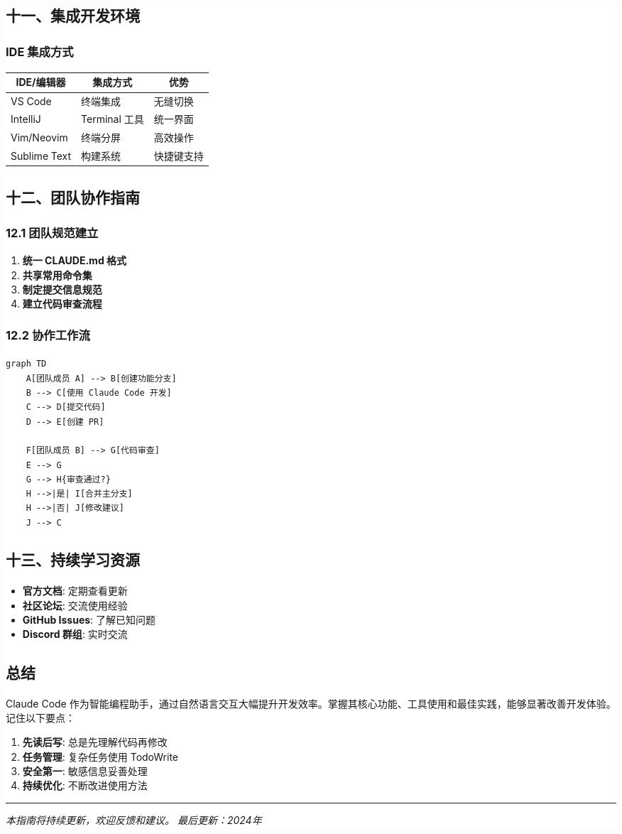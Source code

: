## 十一、集成开发环境

### IDE 集成方式

| IDE/编辑器 | 集成方式 | 优势 |
|-----------|---------|------|
| VS Code | 终端集成 | 无缝切换 |
| IntelliJ | Terminal 工具 | 统一界面 |
| Vim/Neovim | 终端分屏 | 高效操作 |
| Sublime Text | 构建系统 | 快捷键支持 |

## 十二、团队协作指南

### 12.1 团队规范建立

1. **统一 CLAUDE.md 格式**
2. **共享常用命令集**
3. **制定提交信息规范**
4. **建立代码审查流程**

### 12.2 协作工作流

```mermaid
graph TD
    A[团队成员 A] --> B[创建功能分支]
    B --> C[使用 Claude Code 开发]
    C --> D[提交代码]
    D --> E[创建 PR]
    
    F[团队成员 B] --> G[代码审查]
    E --> G
    G --> H{审查通过?}
    H -->|是| I[合并主分支]
    H -->|否| J[修改建议]
    J --> C
```

## 十三、持续学习资源

- **官方文档**: 定期查看更新
- **社区论坛**: 交流使用经验
- **GitHub Issues**: 了解已知问题
- **Discord 群组**: 实时交流

## 总结

Claude Code 作为智能编程助手，通过自然语言交互大幅提升开发效率。掌握其核心功能、工具使用和最佳实践，能够显著改善开发体验。记住以下要点：

1. **先读后写**: 总是先理解代码再修改
2. **任务管理**: 复杂任务使用 TodoWrite
3. **安全第一**: 敏感信息妥善处理
4. **持续优化**: 不断改进使用方法

---

*本指南将持续更新，欢迎反馈和建议。*
*最后更新：2024年*
